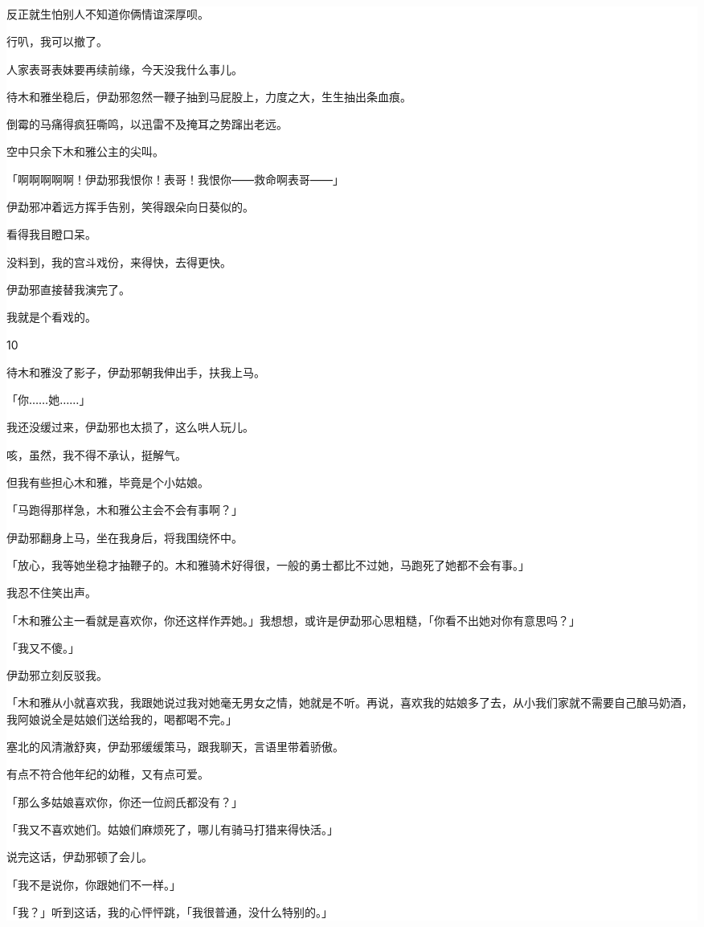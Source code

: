 反正就生怕别人不知道你俩情谊深厚呗。

行叭，我可以撤了。

人家表哥表妹要再续前缘，今天没我什么事儿。

待木和雅坐稳后，伊勐邪忽然一鞭子抽到马屁股上，力度之大，生生抽出条血痕。

倒霉的马痛得疯狂嘶鸣，以迅雷不及掩耳之势蹿出老远。

空中只余下木和雅公主的尖叫。

「啊啊啊啊啊！伊勐邪我恨你！表哥！我恨你——救命啊表哥——」

伊勐邪冲着远方挥手告别，笑得跟朵向日葵似的。

看得我目瞪口呆。

没料到，我的宫斗戏份，来得快，去得更快。

伊勐邪直接替我演完了。

我就是个看戏的。

10

待木和雅没了影子，伊勐邪朝我伸出手，扶我上马。

「你……她……」

我还没缓过来，伊勐邪也太损了，这么哄人玩儿。

咳，虽然，我不得不承认，挺解气。

但我有些担心木和雅，毕竟是个小姑娘。

「马跑得那样急，木和雅公主会不会有事啊？」

伊勐邪翻身上马，坐在我身后，将我围绕怀中。

「放心，我等她坐稳才抽鞭子的。木和雅骑术好得很，一般的勇士都比不过她，马跑死了她都不会有事。」

我忍不住笑出声。

「木和雅公主一看就是喜欢你，你还这样作弄她。」我想想，或许是伊勐邪心思粗糙，「你看不出她对你有意思吗？」

「我又不傻。」

伊勐邪立刻反驳我。

「木和雅从小就喜欢我，我跟她说过我对她毫无男女之情，她就是不听。再说，喜欢我的姑娘多了去，从小我们家就不需要自己酿马奶酒，我阿娘说全是姑娘们送给我的，喝都喝不完。」

塞北的风清澈舒爽，伊勐邪缓缓策马，跟我聊天，言语里带着骄傲。

有点不符合他年纪的幼稚，又有点可爱。

「那么多姑娘喜欢你，你还一位阏氏都没有？」

「我又不喜欢她们。姑娘们麻烦死了，哪儿有骑马打猎来得快活。」

说完这话，伊勐邪顿了会儿。

「我不是说你，你跟她们不一样。」

「我？」听到这话，我的心怦怦跳，「我很普通，没什么特别的。」
